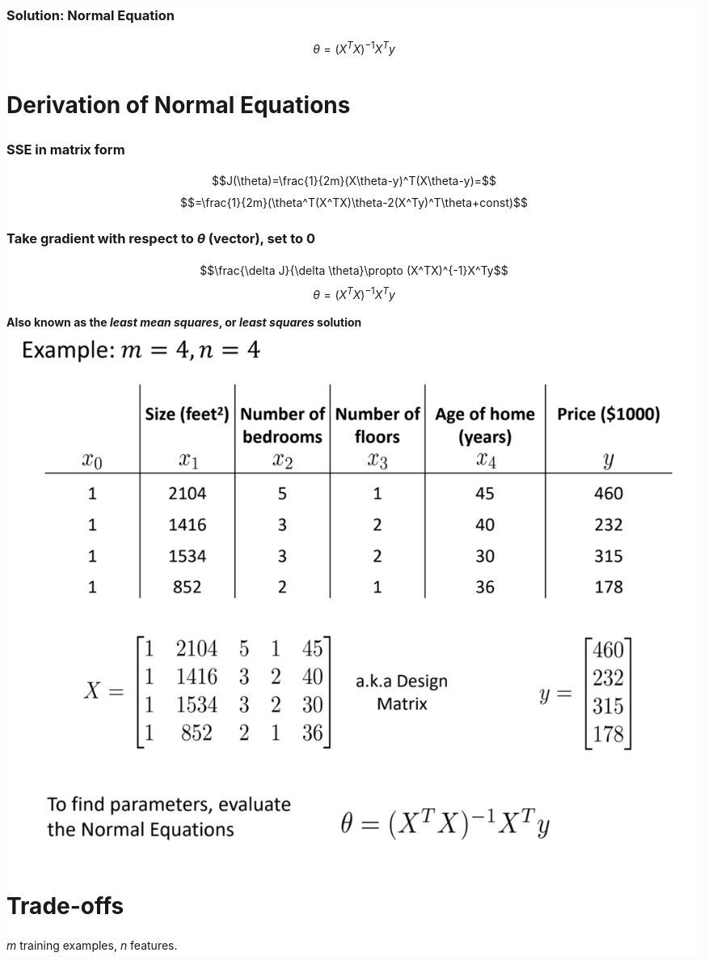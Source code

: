 ### Solution: Normal Equation
$$\theta = (X^TX)^{-1}X^Ty$$

# Derivation of Normal Equations
### SSE in matrix form
$$J(\theta)=\frac{1}{2m}(X\theta-y)^T(X\theta-y)=$$
$$=\frac{1}{2m}(\theta^T(X^TX)\theta-2(X^Ty)^T\theta+const)$$
### Take gradient with respect to $\theta$ (vector), set to 0
$$\frac{\delta J}{\delta \theta}\propto (X^TX)^{-1}X^Ty$$
$$\theta=(X^TX)^{-1}X^Ty$$

**Also known as the *least mean squares*, or *least squares* solution**
![Pasted image 20221022162452.png|600](./attatchments/Pasted%20image%2020221022162452.png)
# Trade-offs
$m$ training examples, $n$ features.
